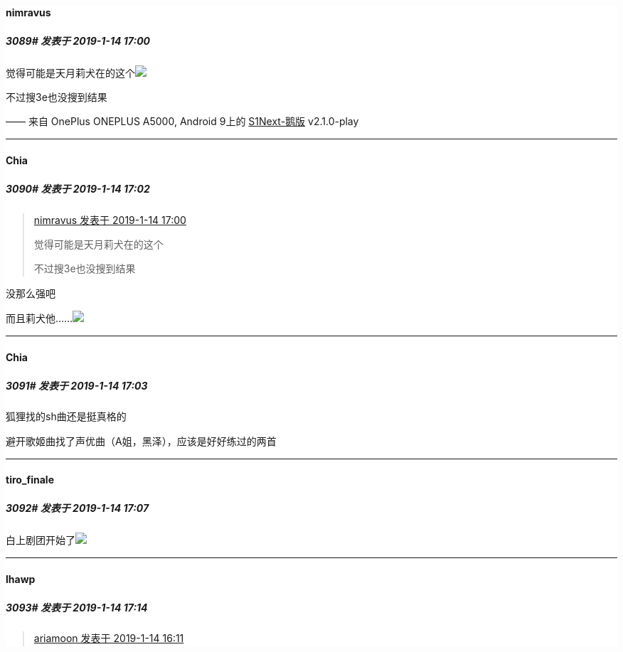 ####  nimravus  
##### 3089#       发表于 2019-1-14 17:00


觉得可能是天月莉犬在的这个<img src="https://i.loli.net/2019/01/14/5c3c4fa136096.jpg" referrerpolicy="no-referrer">

不过搜3e也没搜到结果

—— 来自 OnePlus ONEPLUS A5000, Android 9上的 [S1Next-鹅版](https://github.com/ykrank/S1-Next/releases) v2.1.0-play


-----

####  Chia  
##### 3090#       发表于 2019-1-14 17:02


<blockquote><a href="httphttps://bbs.saraba1st.com/2b/forum.php?mod=redirect&amp;goto=findpost&amp;pid=42272044&amp;ptid=1801966" target="_blank">nimravus 发表于 2019-1-14 17:00</a>

觉得可能是天月莉犬在的这个


不过搜3e也没搜到结果</blockquote>
没那么强吧

而且莉犬他……<img src="https://static.saraba1st.com/image/smiley/face2017/217.gif" referrerpolicy="no-referrer">


-----

####  Chia  
##### 3091#       发表于 2019-1-14 17:03


狐狸找的sh曲还是挺真格的


避开歌姬曲找了声优曲（A姐，黑泽），应该是好好练过的两首


-----

####  tiro_finale  
##### 3092#       发表于 2019-1-14 17:07


白上剧团开始了<img src="https://static.saraba1st.com/image/smiley/face2017/068.png" referrerpolicy="no-referrer">


-----

####  lhawp  
##### 3093#       发表于 2019-1-14 17:14


<blockquote><a href="httphttps://bbs.saraba1st.com/2b/forum.php?mod=redirect&amp;goto=findpost&amp;pid=42271411&amp;ptid=1801966" target="_blank">ariamoon 发表于 2019-1-14 16:11</a>
